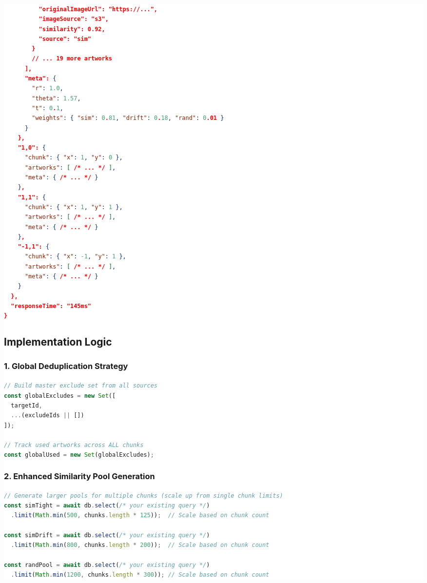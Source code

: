 ```json
          "originalImageUrl": "https://...",
          "imageSource": "s3",
          "similarity": 0.92,
          "source": "sim"
        }
        // ... 19 more artworks
      ],
      "meta": {
        "r": 1.0,
        "theta": 1.57,
        "t": 0.1,
        "weights": { "sim": 0.81, "drift": 0.18, "rand": 0.01 }
      }
    },
    "1,0": {
      "chunk": { "x": 1, "y": 0 },
      "artworks": [ /* ... */ ],
      "meta": { /* ... */ }
    },
    "1,1": {
      "chunk": { "x": 1, "y": 1 },
      "artworks": [ /* ... */ ],
      "meta": { /* ... */ }
    },
    "-1,1": {
      "chunk": { "x": -1, "y": 1 },
      "artworks": [ /* ... */ ],
      "meta": { /* ... */ }
    }
  },
  "responseTime": "145ms"
}
```

## Implementation Logic

### 1. Global Deduplication Strategy
```javascript
// Build master exclude set from all sources
const globalExcludes = new Set([
  targetId,
  ...(excludeIds || [])
]);

// Track used artworks across ALL chunks
const globalUsed = new Set(globalExcludes);
```

### 2. Enhanced Similarity Pool Generation
```javascript
// Generate larger pools for multiple chunks (scale up from single chunk limits)
const simTight = await db.select(/* your existing query */)
  .limit(Math.min(500, chunks.length * 125));  // Scale based on chunk count

const simDrift = await db.select(/* your existing query */)
  .limit(Math.min(800, chunks.length * 200));  // Scale based on chunk count

const randPool = await db.select(/* your existing query */)
  .limit(Math.min(1200, chunks.length * 300)); // Scale based on chunk count
```
